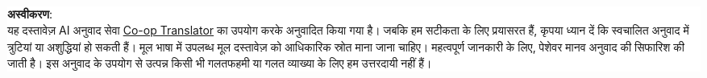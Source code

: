 **अस्वीकरण**:  
यह दस्तावेज़ AI अनुवाद सेवा [Co-op Translator](https://github.com/Azure/co-op-translator) का उपयोग करके अनुवादित किया गया है। जबकि हम सटीकता के लिए प्रयासरत हैं, कृपया ध्यान दें कि स्वचालित अनुवाद में त्रुटियां या अशुद्धियां हो सकती हैं। मूल भाषा में उपलब्ध मूल दस्तावेज़ को आधिकारिक स्रोत माना जाना चाहिए। महत्वपूर्ण जानकारी के लिए, पेशेवर मानव अनुवाद की सिफारिश की जाती है। इस अनुवाद के उपयोग से उत्पन्न किसी भी गलतफहमी या गलत व्याख्या के लिए हम उत्तरदायी नहीं हैं।